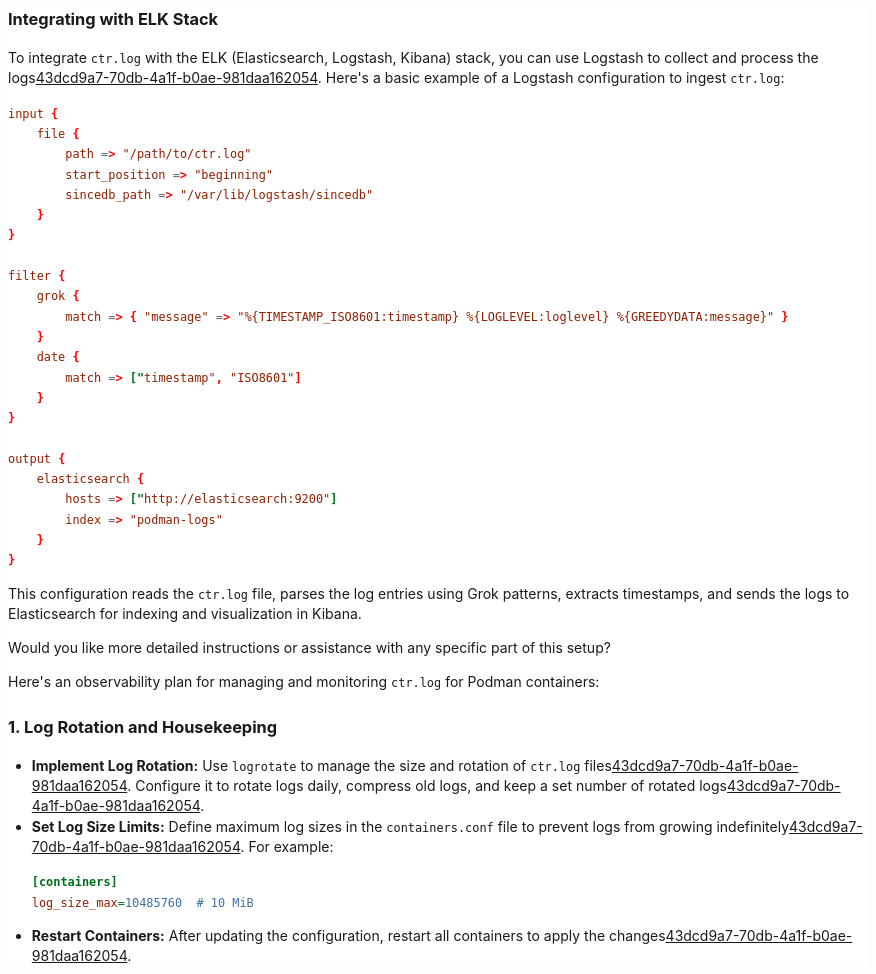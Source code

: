 
### Integrating with ELK Stack
To integrate `ctr.log` with the ELK (Elasticsearch, Logstash, Kibana) stack, you can use Logstash to collect and process the logs[43dcd9a7-70db-4a1f-b0ae-981daa162054](https://github.com/FrancescoZanti/podman-elk?citationMarker=43dcd9a7-70db-4a1f-b0ae-981daa162054 "3"). Here's a basic example of a Logstash configuration to ingest `ctr.log`:

```conf
input {
    file {
        path => "/path/to/ctr.log"
        start_position => "beginning"
        sincedb_path => "/var/lib/logstash/sincedb"
    }
}

filter {
    grok {
        match => { "message" => "%{TIMESTAMP_ISO8601:timestamp} %{LOGLEVEL:loglevel} %{GREEDYDATA:message}" }
    }
    date {
        match => ["timestamp", "ISO8601"]
    }
}

output {
    elasticsearch {
        hosts => ["http://elasticsearch:9200"]
        index => "podman-logs"
    }
}
```

This configuration reads the `ctr.log` file, parses the log entries using Grok patterns, extracts timestamps, and sends the logs to Elasticsearch for indexing and visualization in Kibana.

Would you like more detailed instructions or assistance with any specific part of this setup?



Here's an observability plan for managing and monitoring `ctr.log` for Podman containers:

### 1. **Log Rotation and Housekeeping**
- **Implement Log Rotation:** Use `logrotate` to manage the size and rotation of `ctr.log` files[43dcd9a7-70db-4a1f-b0ae-981daa162054](https://www.suse.com/support/kb/doc/?id=000019954&citationMarker=43dcd9a7-70db-4a1f-b0ae-981daa162054 "1"). Configure it to rotate logs daily, compress old logs, and keep a set number of rotated logs[43dcd9a7-70db-4a1f-b0ae-981daa162054](https://www.eginnovations.com/supported-technologies/podman-container-monitoring?citationMarker=43dcd9a7-70db-4a1f-b0ae-981daa162054 "2").
- **Set Log Size Limits:** Define maximum log sizes in the `containers.conf` file to prevent logs from growing indefinitely[43dcd9a7-70db-4a1f-b0ae-981daa162054](https://www.suse.com/support/kb/doc/?id=000019954&citationMarker=43dcd9a7-70db-4a1f-b0ae-981daa162054 "1"). For example:
  ```ini
  [containers]
  log_size_max=10485760  # 10 MiB
  ```
- **Restart Containers:** After updating the configuration, restart all containers to apply the changes[43dcd9a7-70db-4a1f-b0ae-981daa162054](https://www.suse.com/support/kb/doc/?id=000019954&citationMarker=43dcd9a7-70db-4a1f-b0ae-981daa162054 "1").
